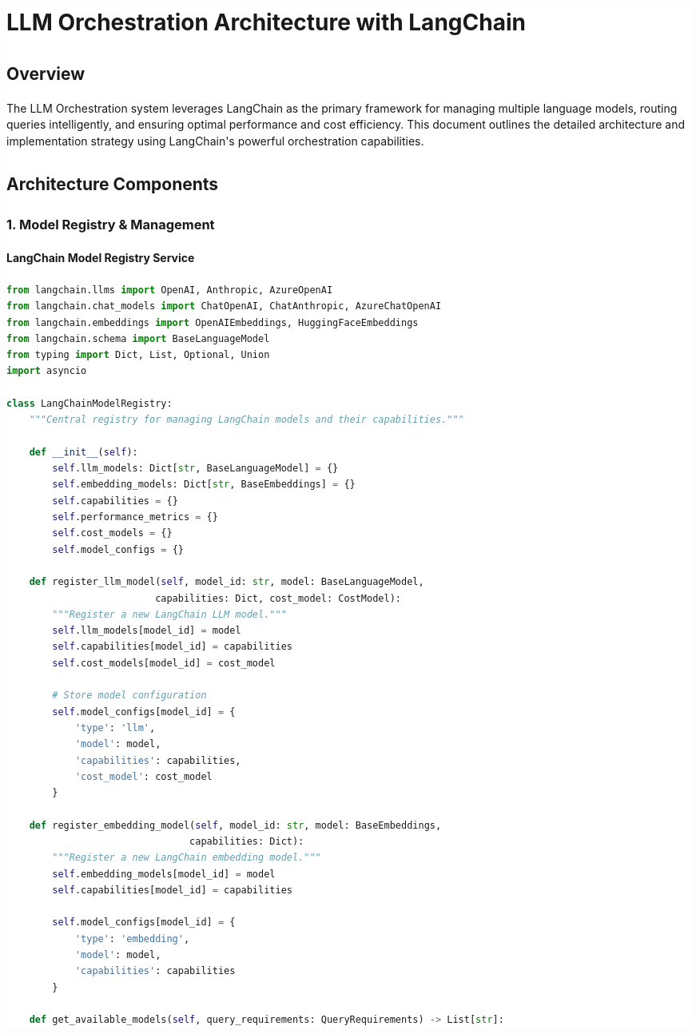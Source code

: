 # LLM Orchestration Architecture with LangChain

## Overview

The LLM Orchestration system leverages LangChain as the primary framework for managing multiple language models, routing queries intelligently, and ensuring optimal performance and cost efficiency. This document outlines the detailed architecture and implementation strategy using LangChain's powerful orchestration capabilities.

## Architecture Components

### 1. Model Registry & Management

#### LangChain Model Registry Service
```python
from langchain.llms import OpenAI, Anthropic, AzureOpenAI
from langchain.chat_models import ChatOpenAI, ChatAnthropic, AzureChatOpenAI
from langchain.embeddings import OpenAIEmbeddings, HuggingFaceEmbeddings
from langchain.schema import BaseLanguageModel
from typing import Dict, List, Optional, Union
import asyncio

class LangChainModelRegistry:
    """Central registry for managing LangChain models and their capabilities."""
    
    def __init__(self):
        self.llm_models: Dict[str, BaseLanguageModel] = {}
        self.embedding_models: Dict[str, BaseEmbeddings] = {}
        self.capabilities = {}
        self.performance_metrics = {}
        self.cost_models = {}
        self.model_configs = {}
    
    def register_llm_model(self, model_id: str, model: BaseLanguageModel, 
                          capabilities: Dict, cost_model: CostModel):
        """Register a new LangChain LLM model."""
        self.llm_models[model_id] = model
        self.capabilities[model_id] = capabilities
        self.cost_models[model_id] = cost_model
        
        # Store model configuration
        self.model_configs[model_id] = {
            'type': 'llm',
            'model': model,
            'capabilities': capabilities,
            'cost_model': cost_model
        }
    
    def register_embedding_model(self, model_id: str, model: BaseEmbeddings,
                                capabilities: Dict):
        """Register a new LangChain embedding model."""
        self.embedding_models[model_id] = model
        self.capabilities[model_id] = capabilities
        
        self.model_configs[model_id] = {
            'type': 'embedding',
            'model': model,
            'capabilities': capabilities
        }
    
    def get_available_models(self, query_requirements: QueryRequirements) -> List[str]:
```